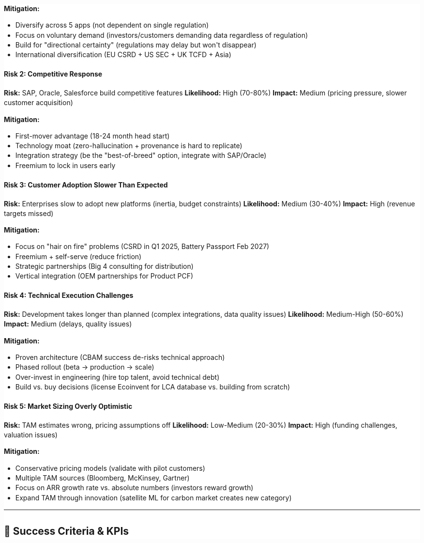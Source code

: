 **Mitigation:**
- Diversify across 5 apps (not dependent on single regulation)
- Focus on voluntary demand (investors/customers demanding data regardless of regulation)
- Build for "directional certainty" (regulations may delay but won't disappear)
- International diversification (EU CSRD + US SEC + UK TCFD + Asia)

#### Risk 2: Competitive Response
**Risk:** SAP, Oracle, Salesforce build competitive features
**Likelihood:** High (70-80%)
**Impact:** Medium (pricing pressure, slower customer acquisition)

**Mitigation:**
- First-mover advantage (18-24 month head start)
- Technology moat (zero-hallucination + provenance is hard to replicate)
- Integration strategy (be the "best-of-breed" option, integrate with SAP/Oracle)
- Freemium to lock in users early

#### Risk 3: Customer Adoption Slower Than Expected
**Risk:** Enterprises slow to adopt new platforms (inertia, budget constraints)
**Likelihood:** Medium (30-40%)
**Impact:** High (revenue targets missed)

**Mitigation:**
- Focus on "hair on fire" problems (CSRD in Q1 2025, Battery Passport Feb 2027)
- Freemium + self-serve (reduce friction)
- Strategic partnerships (Big 4 consulting for distribution)
- Vertical integration (OEM partnerships for Product PCF)

#### Risk 4: Technical Execution Challenges
**Risk:** Development takes longer than planned (complex integrations, data quality issues)
**Likelihood:** Medium-High (50-60%)
**Impact:** Medium (delays, quality issues)

**Mitigation:**
- Proven architecture (CBAM success de-risks technical approach)
- Phased rollout (beta → production → scale)
- Over-invest in engineering (hire top talent, avoid technical debt)
- Build vs. buy decisions (license Ecoinvent for LCA database vs. building from scratch)

#### Risk 5: Market Sizing Overly Optimistic
**Risk:** TAM estimates wrong, pricing assumptions off
**Likelihood:** Low-Medium (20-30%)
**Impact:** High (funding challenges, valuation issues)

**Mitigation:**
- Conservative pricing models (validate with pilot customers)
- Multiple TAM sources (Bloomberg, McKinsey, Gartner)
- Focus on ARR growth rate vs. absolute numbers (investors reward growth)
- Expand TAM through innovation (satellite ML for carbon market creates new category)

---

## 🎯 Success Criteria & KPIs

